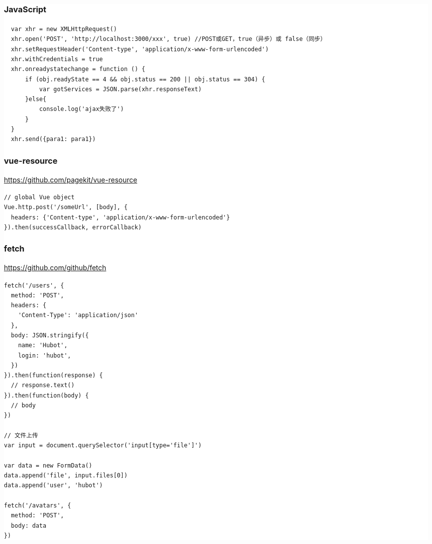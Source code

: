 ### JavaScript

```
  var xhr = new XMLHttpRequest()
  xhr.open('POST', 'http://localhost:3000/xxx', true) //POST或GET，true（异步）或 false（同步）
  xhr.setRequestHeader('Content-type', 'application/x-www-form-urlencoded')
  xhr.withCredentials = true
  xhr.onreadystatechange = function () {
      if (obj.readyState == 4 && obj.status == 200 || obj.status == 304) {
          var gotServices = JSON.parse(xhr.responseText)
      }else{
          console.log('ajax失败了')
      }
  }
  xhr.send({para1: para1})
```

### vue-resource

https://github.com/pagekit/vue-resource

```
// global Vue object
Vue.http.post('/someUrl', [body], {
  headers: {'Content-type', 'application/x-www-form-urlencoded'}
}).then(successCallback, errorCallback)
```

### fetch

https://github.com/github/fetch

```
fetch('/users', {
  method: 'POST',
  headers: {
    'Content-Type': 'application/json'
  },
  body: JSON.stringify({
    name: 'Hubot',
    login: 'hubot',
  })
}).then(function(response) {
  // response.text()
}).then(function(body) {
  // body
})

// 文件上传
var input = document.querySelector('input[type='file']')

var data = new FormData()
data.append('file', input.files[0])
data.append('user', 'hubot')

fetch('/avatars', {
  method: 'POST',
  body: data
})
```
